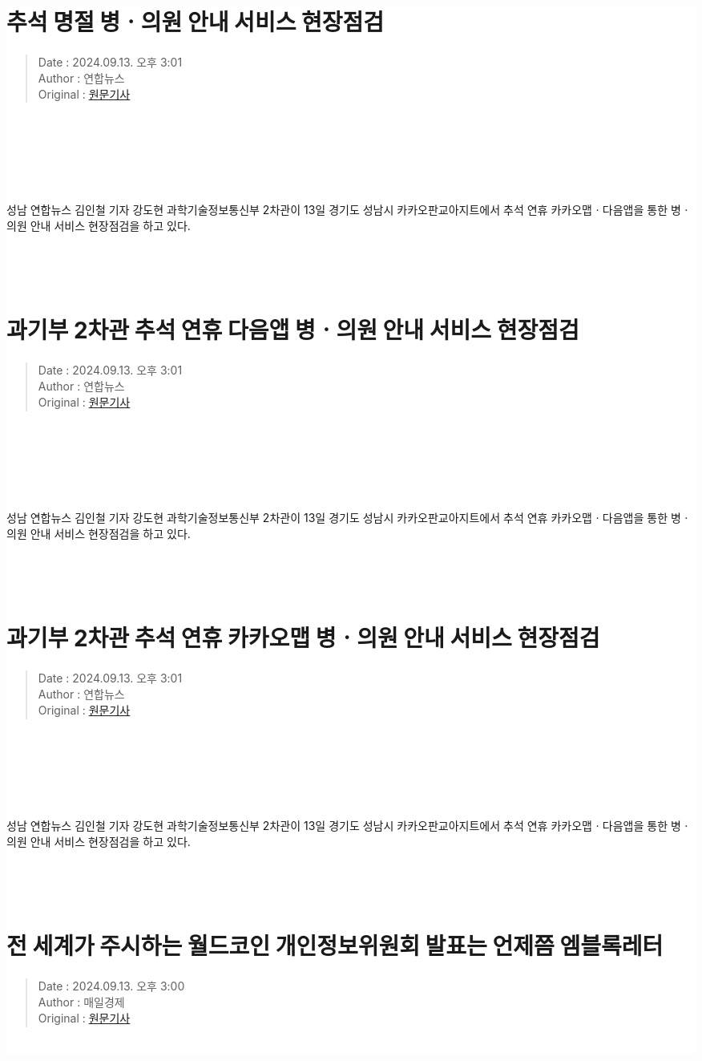   
# 추석 명절 병ㆍ의원 안내 서비스 현장점검  
  
> Date : 2024.09.13. 오후 3:01  
> Author : 연합뉴스  
> Original : [원문기사](https://n.news.naver.com/mnews/article/001/0014931271?sid=105)  
<br/>  
  
<img alt="" class="_LAZY_LOADING _LAZY_LOADING_INIT_HIDE" src="https://imgnews.pstatic.net/image/001/2024/09/13/PYH2024091312790001300_P4_20240913150144230.jpg?type=w647" id="img1" style="display: none;"></img>  
<br/><br/>  
  
성남 연합뉴스 김인철 기자 강도현 과학기술정보통신부 2차관이 13일 경기도 성남시 카카오판교아지트에서 추석 연휴 카카오맵ㆍ다음앱을 통한 병ㆍ의원 안내 서비스 현장점검을 하고 있다.  
<br/><br/><br/>  

  
# 과기부 2차관 추석 연휴 다음앱 병ㆍ의원 안내 서비스 현장점검  
  
> Date : 2024.09.13. 오후 3:01  
> Author : 연합뉴스  
> Original : [원문기사](https://n.news.naver.com/mnews/article/001/0014931270?sid=105)  
<br/>  
  
<img alt="" class="_LAZY_LOADING _LAZY_LOADING_INIT_HIDE" src="https://imgnews.pstatic.net/image/001/2024/09/13/PYH2024091312810001300_P4_20240913150142379.jpg?type=w647" id="img1" style="display: none;"></img>  
<br/><br/>  
  
성남 연합뉴스 김인철 기자 강도현 과학기술정보통신부 2차관이 13일 경기도 성남시 카카오판교아지트에서 추석 연휴 카카오맵ㆍ다음앱을 통한 병ㆍ의원 안내 서비스 현장점검을 하고 있다.  
<br/><br/><br/>  

  
# 과기부 2차관 추석 연휴 카카오맵 병ㆍ의원 안내 서비스 현장점검  
  
> Date : 2024.09.13. 오후 3:01  
> Author : 연합뉴스  
> Original : [원문기사](https://n.news.naver.com/mnews/article/001/0014931269?sid=105)  
<br/>  
  
<img alt="" class="_LAZY_LOADING _LAZY_LOADING_INIT_HIDE" src="https://imgnews.pstatic.net/image/001/2024/09/13/PYH2024091312820001300_P4_20240913150140595.jpg?type=w647" id="img1" style="display: none;"></img>  
<br/><br/>  
  
성남 연합뉴스 김인철 기자 강도현 과학기술정보통신부 2차관이 13일 경기도 성남시 카카오판교아지트에서 추석 연휴 카카오맵ㆍ다음앱을 통한 병ㆍ의원 안내 서비스 현장점검을 하고 있다.  
<br/><br/><br/>  

  
# 전 세계가 주시하는 월드코인 개인정보위원회 발표는 언제쯤 엠블록레터  
  
> Date : 2024.09.13. 오후 3:00  
> Author : 매일경제  
> Original : [원문기사](https://n.news.naver.com/mnews/article/009/0005365487?sid=105)  
<br/>  
  